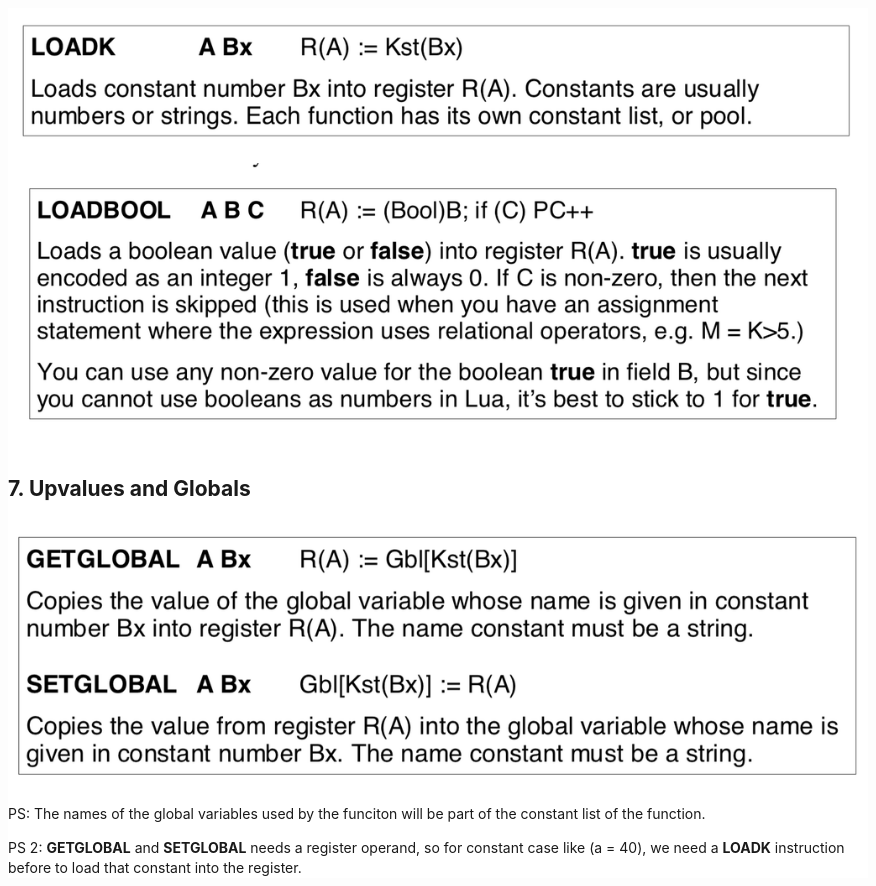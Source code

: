 ![](image/image_vVY4tWOfMa.png)

![](image/image_0d2xFidH1e.png)

## 7. Upvalues and Globals

![](image/image_COgwIrnJNa.png)

PS: The names of the global variables used by the funciton will be part of the constant list of the function.

PS 2: **GETGLOBAL** and **SETGLOBAL** needs a register operand, so for constant case like (a = 40), we need a **LOADK** instruction before to load that constant into the register.
